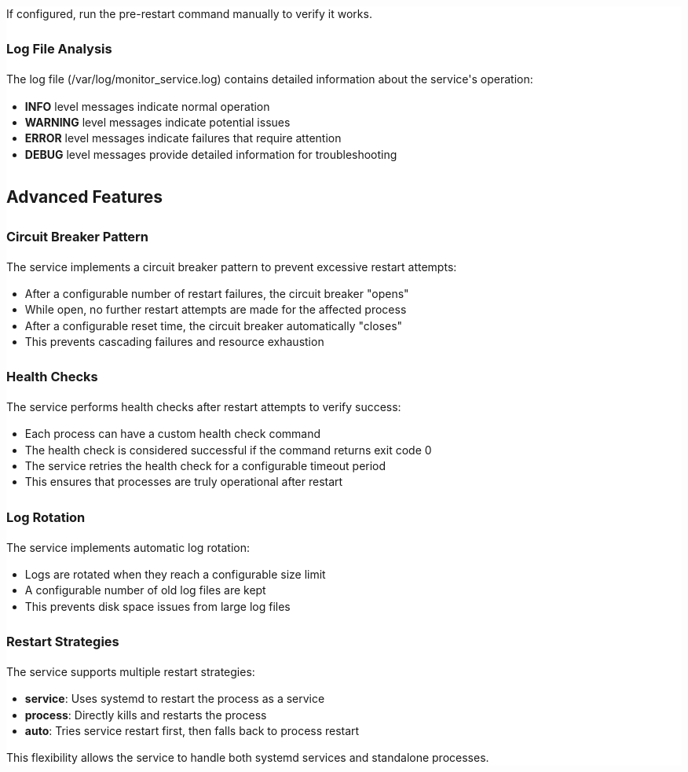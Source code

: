   If configured, run the pre-restart command manually to verify it works.

### Log File Analysis

The log file (/var/log/monitor_service.log) contains detailed information about the service's operation:

- **INFO** level messages indicate normal operation
- **WARNING** level messages indicate potential issues
- **ERROR** level messages indicate failures that require attention
- **DEBUG** level messages provide detailed information for troubleshooting

## Advanced Features

### Circuit Breaker Pattern

The service implements a circuit breaker pattern to prevent excessive restart attempts:

- After a configurable number of restart failures, the circuit breaker "opens"
- While open, no further restart attempts are made for the affected process
- After a configurable reset time, the circuit breaker automatically "closes"
- This prevents cascading failures and resource exhaustion

### Health Checks

The service performs health checks after restart attempts to verify success:

- Each process can have a custom health check command
- The health check is considered successful if the command returns exit code 0
- The service retries the health check for a configurable timeout period
- This ensures that processes are truly operational after restart

### Log Rotation

The service implements automatic log rotation:

- Logs are rotated when they reach a configurable size limit
- A configurable number of old log files are kept
- This prevents disk space issues from large log files

### Restart Strategies

The service supports multiple restart strategies:

- **service**: Uses systemd to restart the process as a service
- **process**: Directly kills and restarts the process
- **auto**: Tries service restart first, then falls back to process restart

This flexibility allows the service to handle both systemd services and standalone processes.
